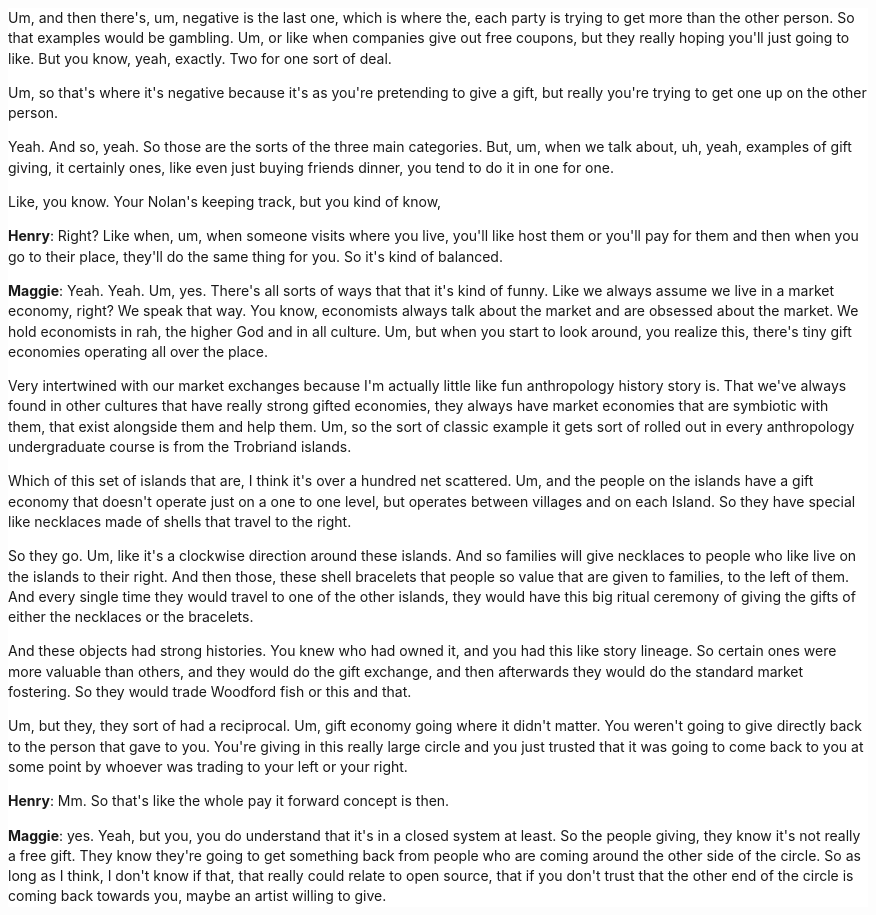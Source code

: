 Um, and then there's, um, negative is the last one, which is where the, each party is trying to get more than the other person. So that examples would be gambling. Um, or like when companies give out free coupons, but they really hoping you'll just going to like. But you know, yeah, exactly. Two for one sort of deal.

Um, so that's where it's negative because it's as you're pretending to give a gift, but really you're trying to get one up on the other person.

Yeah. And so, yeah. So those are the sorts of the three main categories. But, um, when we talk about, uh, yeah, examples of gift giving, it certainly ones, like even just buying friends dinner, you tend to do it in one for one.

Like, you know. Your Nolan's keeping track, but you kind of know,

**Henry**: Right? Like when, um, when someone visits where you live, you'll like host them or you'll pay for them and then when you go to their place, they'll do the same thing for you. So it's kind of balanced.

**Maggie**: Yeah. Yeah. Um, yes. There's all sorts of ways that that it's kind of funny. Like we always assume we live in a market economy, right? We speak that way. You know, economists always talk about the market and are obsessed about the market. We hold economists in rah, the higher God and in all culture. Um, but when you start to look around, you realize this, there's tiny gift economies operating all over the place.

Very intertwined with our market exchanges because I'm actually little like fun anthropology history story is. That we've always found in other cultures that have really strong gifted economies, they always have market economies that are symbiotic with them, that exist alongside them and help them. Um, so the sort of classic example it gets sort of rolled out in every anthropology undergraduate course is from the Trobriand islands.

Which of this set of islands that are, I think it's over a hundred net scattered. Um, and the people on the islands have a gift economy that doesn't operate just on a one to one level, but operates between villages and on each Island. So they have special like necklaces made of shells that travel to the right.

So they go. Um, like it's a clockwise direction around these islands. And so families will give necklaces to people who like live on the islands to their right. And then those, these shell bracelets that people so value that are given to families, to the left of them. And every single time they would travel to one of the other islands, they would have this big ritual ceremony of giving the gifts of either the necklaces or the bracelets.

And these objects had strong histories. You knew who had owned it, and you had this like story lineage. So certain ones were more valuable than others, and they would do the gift exchange, and then afterwards they would do the standard market fostering. So they would trade Woodford fish or this and that.

Um, but they, they sort of had a reciprocal. Um, gift economy going where it didn't matter. You weren't going to give directly back to the person that gave to you. You're giving in this really large circle and you just trusted that it was going to come back to you at some point by whoever was trading to your left or your right.

**Henry**: Mm. So that's like the whole pay it forward concept is then.

**Maggie**: yes. Yeah, but you, you do understand that it's in a closed system at least. So the people giving, they know it's not really a free gift. They know they're going to get something back from people who are coming around the other side of the circle. So as long as I think, I don't know if that, that really could relate to open source, that if you don't trust that the other end of the circle is coming back towards you, maybe an artist willing to give.

